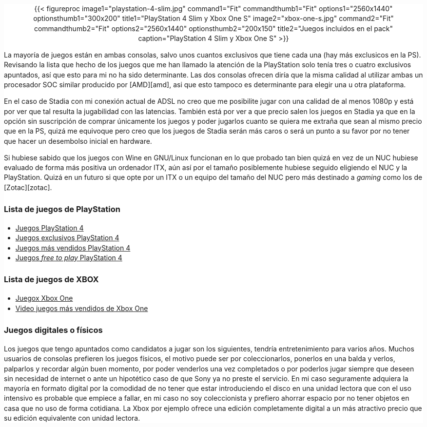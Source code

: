 <div class="media" style="text-align: center;">
    {{< figureproc
        image1="playstation-4-slim.jpg" command1="Fit" commandthumb1="Fit" options1="2560x1440" optionsthumb1="300x200" title1="PlayStation 4 Slim y Xbox One S"
        image2="xbox-one-s.jpg" command2="Fit" commandthumb2="Fit" options2="2560x1440" optionsthumb2="200x150" title2="Juegos incluidos en el pack"
        caption="PlayStation 4 Slim y Xbox One S" >}}
</div>

La mayoría de juegos están en ambas consolas, salvo unos cuantos exclusivos que tiene cada una (hay más exclusicos en la PS). Revisando la lista que hecho de los juegos que me han llamado la atención de la PlayStation  solo tenía tres o cuatro exclusivos apuntados, así que esto para mi no ha sido determinante. Las dos consolas ofrecen diría que la misma calidad al utilizar ambas un procesador SOC similar producido por [AMD][amd], asi que esto tampoco es determinante para elegir una u otra plataforma.

En el caso de Stadia con mi conexión actual de ADSL no creo que me posibilite jugar con una calidad de al menos 1080p y está por ver que tal resulta la jugabilidad con las latencias. También está por ver a que precio salen los juegos en Stadia ya que en la opción sin suscripción de comprar únicamente los juegos y poder jugarlos cuanto se quiera me extraña que sean al mismo precio que en la PS, quizá me equivoque pero creo que los juegos de Stadia serán más caros o será un punto a su favor por no tener que hacer un desembolso inicial en hardware.

Si hubiese sabido que los juegos con Wine en GNU/Linux funcionan en lo que probado tan bien quizá en vez de un NUC hubiese evaluado de forma más positiva un ordenador ITX, aún así por el tamaño posiblemente hubiese seguido eligiendo el NUC y la PlayStation. Quizá en un futuro si que opte por un ITX o un equipo del tamaño del NUC pero más destinado a _gaming_ como los de [Zotac][zotac].

### Lista de juegos de PlayStation

* [Juegos PlayStation 4](https://en.wikipedia.org/wiki/List_of_best-selling_PlayStation_4_video_games)
* [Juegos exclusivos PlayStation 4](https://en.wikipedia.org/wiki/Category:PlayStation_4-only_games)
* [Juegos más vendidos PlayStation 4](https://es.wikipedia.org/wiki/Anexo:Videojuegos_m%C3%A1s_vendidos_de_la_PlayStation_4)
* [Juegos _free to play_ PlayStation 4](https://en.wikipedia.org/wiki/List_of_PlayStation_4_free-to-play_games)

### Lista de juegos de XBOX

* [Juegox Xbox One](https://es.wikipedia.org/wiki/Anexo:Videojuegos_para_Xbox_One)
* [Video juegos más vendidos de Xbox One](https://es.wikipedia.org/wiki/Anexo:Videojuegos_m%C3%A1s_vendidos_de_la_Xbox_One)

### Juegos digitales o físicos

Los juegos que tengo apuntados como candidatos a jugar son los siguientes, tendría entretenimiento para varios años. Muchos usuarios de consolas prefieren los juegos físicos, el motivo puede ser por coleccionarlos, ponerlos en una balda y verlos, palparlos y recordar algún buen momento, por poder venderlos una vez completados o por poderlos jugar siempre que deseen sin necesidad de internet o ante un hipotético caso de que Sony ya no preste el servicio. En mi caso seguramente adquiera la mayoría en formato digital por la comodidad de no tener que estar introduciendo el disco en una unidad lectora que con el uso intensivo es probable que empiece a fallar, en mi caso no soy coleccionista y prefiero ahorrar espacio por no tener objetos en casa que no uso de forma cotidiana. La Xbox por ejemplo ofrece una edición completamente digital a un más atractivo precio que su edición equivalente con unidad lectora.
